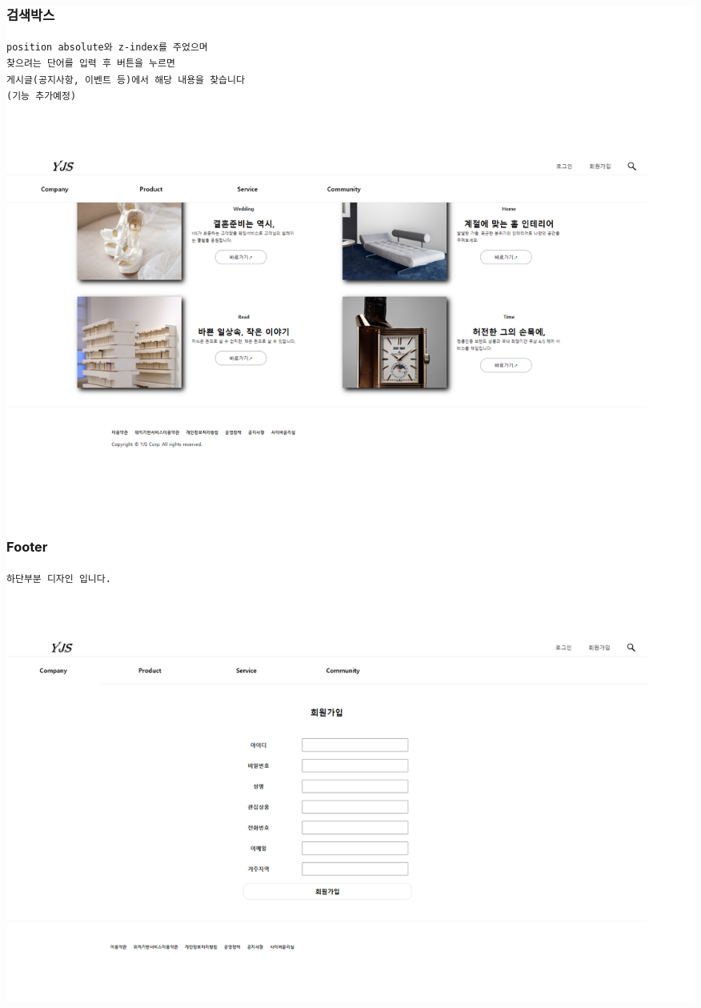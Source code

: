   ### 검색박스 

  ```
  position absolute와 z-index를 주었으며 
  찾으려는 단어를 입력 후 버튼을 누르면 
  게시글(공지사항, 이벤트 등)에서 해당 내용을 찾습니다 
  (기능 추가예정)
  ```


  <img src="https://github.com/yoonjaesub/shopping_project/blob/main/img/footer.PNG" width="800" height="500">

  ### Footer

  ```
  하단부분 디자인 입니다.
  ```


  <img src="https://github.com/yoonjaesub/shopping_project/blob/main/img/join.PNG" width="800" height="500">